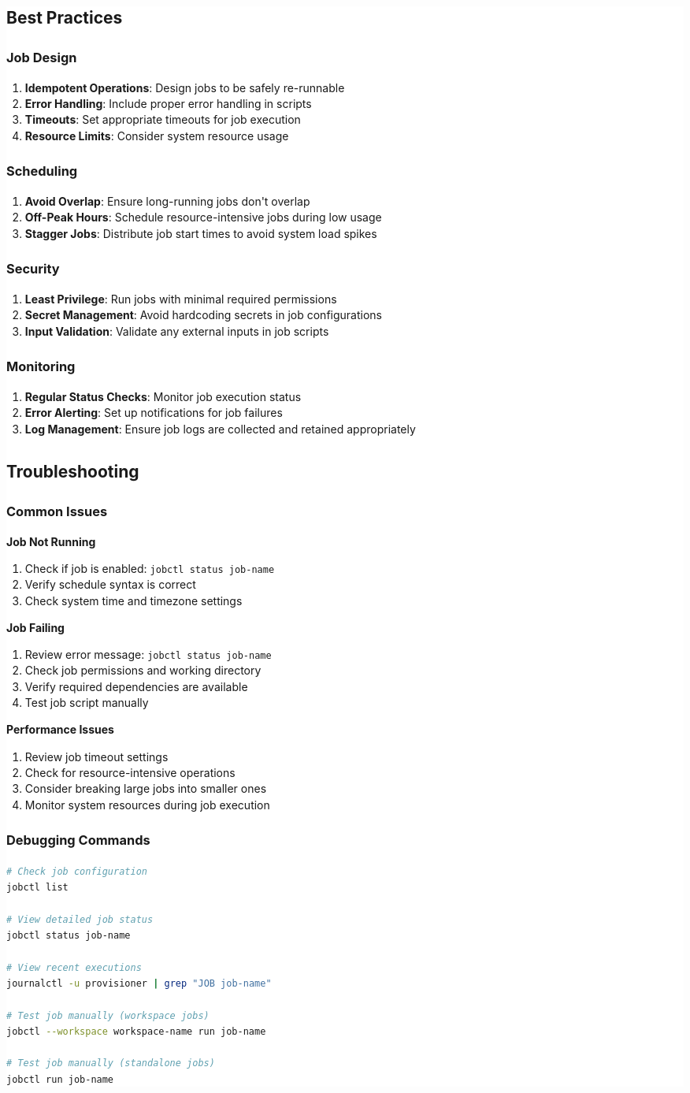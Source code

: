 ## Best Practices

### Job Design
1. **Idempotent Operations**: Design jobs to be safely re-runnable
2. **Error Handling**: Include proper error handling in scripts
3. **Timeouts**: Set appropriate timeouts for job execution
4. **Resource Limits**: Consider system resource usage

### Scheduling
1. **Avoid Overlap**: Ensure long-running jobs don't overlap
2. **Off-Peak Hours**: Schedule resource-intensive jobs during low usage
3. **Stagger Jobs**: Distribute job start times to avoid system load spikes

### Security
1. **Least Privilege**: Run jobs with minimal required permissions
2. **Secret Management**: Avoid hardcoding secrets in job configurations
3. **Input Validation**: Validate any external inputs in job scripts

### Monitoring
1. **Regular Status Checks**: Monitor job execution status
2. **Error Alerting**: Set up notifications for job failures
3. **Log Management**: Ensure job logs are collected and retained appropriately

## Troubleshooting

### Common Issues

**Job Not Running**
1. Check if job is enabled: `jobctl status job-name`
2. Verify schedule syntax is correct
3. Check system time and timezone settings

**Job Failing**
1. Review error message: `jobctl status job-name`
2. Check job permissions and working directory
3. Verify required dependencies are available
4. Test job script manually

**Performance Issues**
1. Review job timeout settings
2. Check for resource-intensive operations
3. Consider breaking large jobs into smaller ones
4. Monitor system resources during job execution

### Debugging Commands

```bash
# Check job configuration
jobctl list

# View detailed job status
jobctl status job-name

# View recent executions
journalctl -u provisioner | grep "JOB job-name"

# Test job manually (workspace jobs)
jobctl --workspace workspace-name run job-name

# Test job manually (standalone jobs)
jobctl run job-name
```